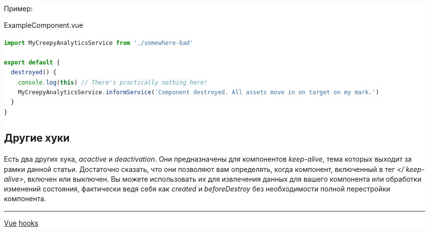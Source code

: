 Пример:

ExampleComponent.vue

```javascript
import MyCreepyAnalyticsService from './somewhere-bad'

export default {
  destroyed() {
    console.log(this) // There's practically nothing here!
    MyCreepyAnalyticsService.informService('Component destroyed. All assets move in on target on my mark.')
  }
}
```

## Другие хуки

Есть два других хука, _acactive_ и _deactivation_. Они предназначены для компонентов _keep-alive_, тема которых выходит за рамки данной статьи. Достаточно сказать, что они позволяют вам определять, когда компонент, включенный в тег _<keep-alive></ keep-alive>_, включен или выключен. Вы можете использовать их для извлечения данных для вашего компонента или обработки изменений состояния, фактически ведя себя как _created_ и _beforeDestroy_ без необходимости полной перестройки компонента.

**********
[Vue](/tags/Vue.md)
[hooks](/tags/hooks.md)

